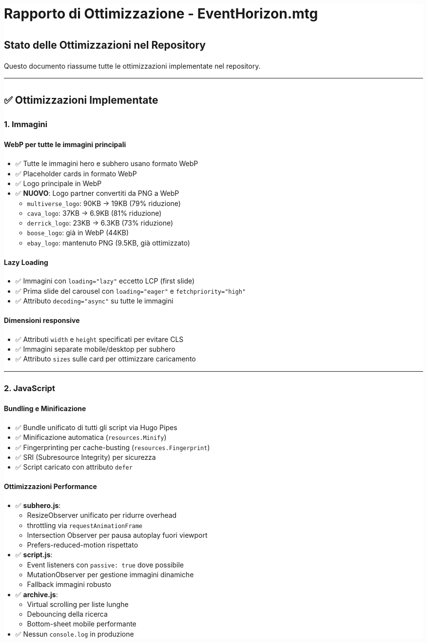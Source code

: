 # Rapporto di Ottimizzazione - EventHorizon.mtg

## Stato delle Ottimizzazioni nel Repository

Questo documento riassume tutte le ottimizzazioni implementate nel repository.

---

## ✅ Ottimizzazioni Implementate

### 1. **Immagini**

#### WebP per tutte le immagini principali
- ✅ Tutte le immagini hero e subhero usano formato WebP
- ✅ Placeholder cards in formato WebP
- ✅ Logo principale in WebP
- ✅ **NUOVO**: Logo partner convertiti da PNG a WebP
  - `multiverse_logo`: 90KB → 19KB (79% riduzione)
  - `cava_logo`: 37KB → 6.9KB (81% riduzione)  
  - `derrick_logo`: 23KB → 6.3KB (73% riduzione)
  - `boose_logo`: già in WebP (44KB)
  - `ebay_logo`: mantenuto PNG (9.5KB, già ottimizzato)

#### Lazy Loading
- ✅ Immagini con `loading="lazy"` eccetto LCP (first slide)
- ✅ Prima slide del carousel con `loading="eager"` e `fetchpriority="high"`
- ✅ Attributo `decoding="async"` su tutte le immagini

#### Dimensioni responsive
- ✅ Attributi `width` e `height` specificati per evitare CLS
- ✅ Immagini separate mobile/desktop per subhero
- ✅ Attributo `sizes` sulle card per ottimizzare caricamento

---

### 2. **JavaScript**

#### Bundling e Minificazione
- ✅ Bundle unificato di tutti gli script via Hugo Pipes
- ✅ Minificazione automatica (`resources.Minify`)
- ✅ Fingerprinting per cache-busting (`resources.Fingerprint`)
- ✅ SRI (Subresource Integrity) per sicurezza
- ✅ Script caricato con attributo `defer`

#### Ottimizzazioni Performance
- ✅ **subhero.js**: 
  - ResizeObserver unificato per ridurre overhead
  - throttling via `requestAnimationFrame`
  - Intersection Observer per pausa autoplay fuori viewport
  - Prefers-reduced-motion rispettato
- ✅ **script.js**:
  - Event listeners con `passive: true` dove possibile
  - MutationObserver per gestione immagini dinamiche
  - Fallback immagini robusto
- ✅ **archive.js**:
  - Virtual scrolling per liste lunghe
  - Debouncing della ricerca
  - Bottom-sheet mobile performante
- ✅ Nessun `console.log` in produzione
